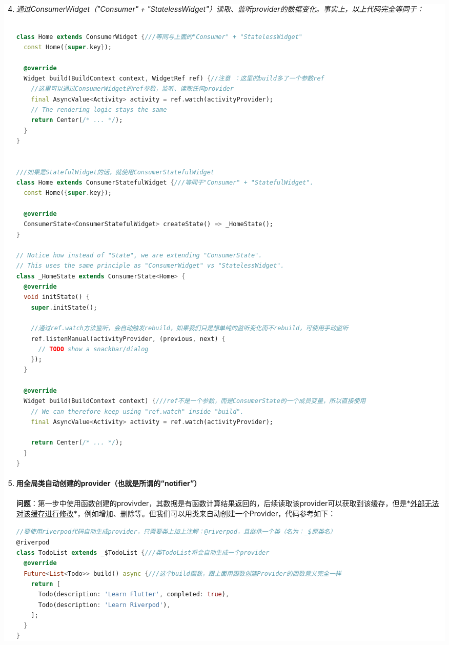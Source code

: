    4. ###### 通过ConsumerWidget（"Consumer" + "StatelessWidget"）读取、监听provider的数据变化。事实上，以上代码完全等同于：

      ```dart
      class Home extends ConsumerWidget {///等同与上面的"Consumer" + "StatelessWidget"
        const Home({super.key});
      
        @override
        Widget build(BuildContext context, WidgetRef ref) {//注意 ：这里的build多了一个参数ref
          //这里可以通过ConsumerWidget的ref参数，监听、读取任何provider
          final AsyncValue<Activity> activity = ref.watch(activityProvider);
          // The rendering logic stays the same
          return Center(/* ... */);
        }
      }
      
      
      ///如果是StatefulWidget的话，就使用ConsumerStatefulWidget
      class Home extends ConsumerStatefulWidget {///等同于"Consumer" + "StatefulWidget".
        const Home({super.key});
      
        @override
        ConsumerState<ConsumerStatefulWidget> createState() => _HomeState();
      }
      
      // Notice how instead of "State", we are extending "ConsumerState".
      // This uses the same principle as "ConsumerWidget" vs "StatelessWidget".
      class _HomeState extends ConsumerState<Home> {
        @override
        void initState() {
          super.initState();
      
          //通过ref.watch方法监听，会自动触发rebuild，如果我们只是想单纯的监听变化而不rebuild，可使用手动监听
          ref.listenManual(activityProvider, (previous, next) {
            // TODO show a snackbar/dialog
          });
        }
      
        @override
        Widget build(BuildContext context) {///ref不是一个参数，而是ConsumerState的一个成员变量，所以直接使用
          // We can therefore keep using "ref.watch" inside "build".
          final AsyncValue<Activity> activity = ref.watch(activityProvider);
      
          return Center(/* ... */);
        }
      }
      ```

2. #### 用全局类自动创建的provider（也就是所谓的“notifier”）

   **问题**：第一步中使用函数创建的provivder，其数据是有函数计算结果返回的，后续读取该provider可以获取到该缓存，但是*<u>外部无法对该缓存进行修改</u>*，例如增加、删除等。但我们可以用类来自动创建一个Provider，代码参考如下：

   ```dart
   //要使用riverpod代码自动生成provider，只需要类上加上注解：@riverpod，且继承一个类（名为：_$原类名）
   @riverpod
   class TodoList extends _$TodoList {///类TodoList将会自动生成一个provider
     @override
     Future<List<Todo>> build() async {///这个build函数，跟上面用函数创建Provider的函数意义完全一样
       return [
         Todo(description: 'Learn Flutter', completed: true),
         Todo(description: 'Learn Riverpod'),
       ];
     }
   }
   ```
